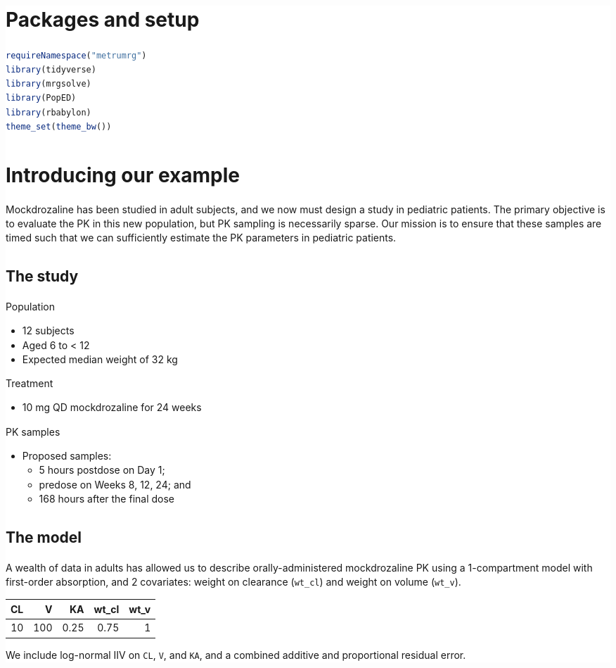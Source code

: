 # Packages and setup

``` r
requireNamespace("metrumrg")
library(tidyverse)
library(mrgsolve)
library(PopED)
library(rbabylon) 
theme_set(theme_bw())
```

# Introducing our example

Mockdrozaline has been studied in adult subjects, and we now must design
a study in pediatric patients. The primary objective is to evaluate the
PK in this new population, but PK sampling is necessarily sparse. Our
mission is to ensure that these samples are timed such that we can
sufficiently estimate the PK parameters in pediatric patients.

## The study

Population

  - 12 subjects
  - Aged 6 to \< 12
  - Expected median weight of 32 kg

Treatment

  - 10 mg QD mockdrozaline for 24 weeks

PK samples

  - Proposed samples:
      - 5 hours postdose on Day 1;
      - predose on Weeks 8, 12, 24; and
      - 168 hours after the final dose

## The model

A wealth of data in adults has allowed us to describe
orally-administered mockdrozaline PK using a 1-compartment model with
first-order absorption, and 2 covariates: weight on clearance (`wt_cl`)
and weight on volume (`wt_v`).

| CL |   V |   KA | wt\_cl | wt\_v |
| -: | --: | ---: | -----: | ----: |
| 10 | 100 | 0.25 |   0.75 |     1 |

We include log-normal IIV on `CL`, `V`, and `KA`, and a combined
additive and proportional residual error.
